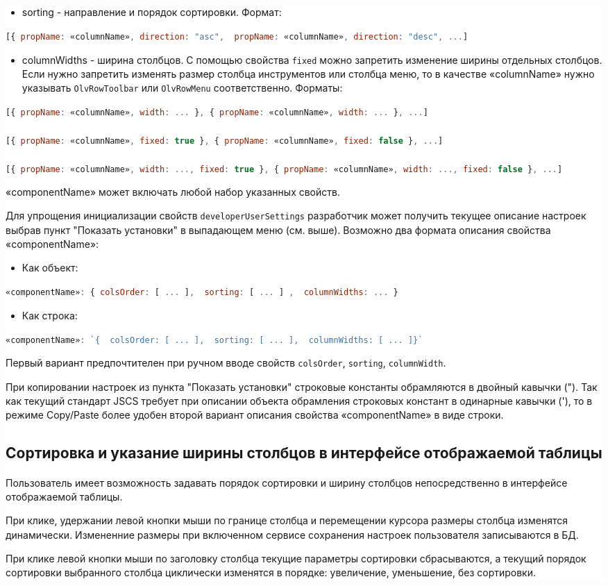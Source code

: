 * sorting - направление и порядок сортировки. Формат:

``` js
[{ propName: «columnName», direction: "asc",  propName: «columnName», direction: "desc", ...]
```

* columnWidths - ширина столбцов. С помощью свойства `fixed` можно запретить изменение ширины отдельных столбцов. Если нужно запретить изменять размер столбца инструментов или столбца меню, то в качестве «columnName» нужно указывать `OlvRowToolbar` или `OlvRowMenu` соответственно. Форматы:

``` js
[{ propName: «columnName», width: ... }, { propName: «columnName», width: ... }, ...]

[{ propName: «columnName», fixed: true }, { propName: «columnName», fixed: false }, ...]

[{ propName: «columnName», width: ..., fixed: true }, { propName: «columnName», width: ..., fixed: false }, ...]
```

«componentName» может включать любой набор указанных свойств.

Для упрощения инициализации свойств `developerUserSettings` разработчик может получить текущее описание настроек выбрав пункт "Показать установки" в выпадающем меню (см. выше).
Возможно два формата описания свойства «componentName»:


* Как объект:

``` js
«componentName»: { colsOrder: [ ... ],  sorting: [ ... ] ,  columnWidths: ... }
```

* Как строка:

``` js
«componentName»: `{  colsOrder: [ ... ],  sorting: [ ... ],  columnWidths: [ ... ]}`
```

Первый вариант предпочтителен при ручном вводе свойств `colsOrder`, `sorting`, `columnWidth`.


При копировании настроек из пункта "Показать установки" строковые константы обрамляются в двойный кавычки ("). Так как текущий стандарт JSCS требует при описании объекта обрамления строковых констант в одинарные кавычки ('), то в режиме Copy/Paste более удобен второй вариант описания свойства  «componentName» в виде строки.

## Сортировка и указание ширины столбцов в интерфейсе отображаемой таблицы

Пользователь имеет возможность задавать порядок сортировки и ширину столбцов непосредственно в интерфейсе отображаемой таблицы.

При клике, удержании левой кнопки мыши по границе столбца и перемещении курсора размеры столбца изменятся динамически. Измененние размеры при  включенном сервисе сохранения настроек пользователя записываются в БД.

При клике левой кнопки мыши по заголовку столбца текущие параметры сортировки сбрасываются, а текущий порядок сортировки выбранного столбца циклически изменятся в порядке: увеличение, уменьшение, без сортировки.
